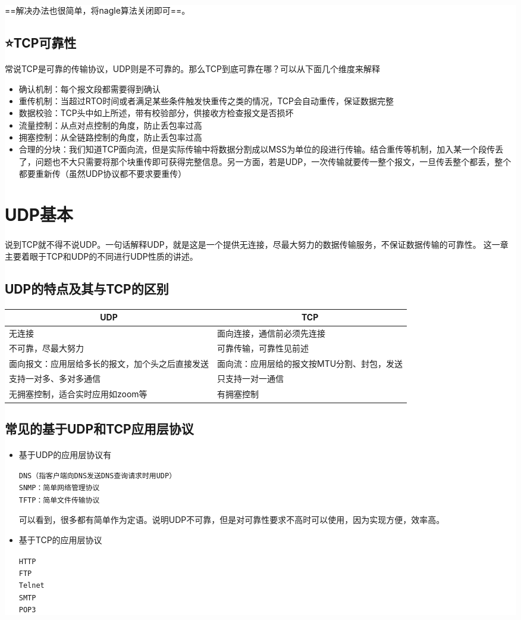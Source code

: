==解决办法也很简单，将nagle算法关闭即可==。

## ⭐️TCP可靠性

常说TCP是可靠的传输协议，UDP则是不可靠的。那么TCP到底可靠在哪？可以从下面几个维度来解释

- 确认机制：每个报文段都需要得到确认
- 重传机制：当超过RTO时间或者满足某些条件触发快重传之类的情况，TCP会自动重传，保证数据完整
- 数据校验：TCP头中如上所述，带有校验部分，供接收方检查报文是否损坏
- 流量控制：从点对点控制的角度，防止丢包率过高
- 拥塞控制：从全链路控制的角度，防止丢包率过高
- 合理的分块：我们知道TCP面向流，但是实际传输中将数据分割成以MSS为单位的段进行传输。结合重传等机制，加入某一个段传丢了，问题也不大只需要将那个块重传即可获得完整信息。另一方面，若是UDP，一次传输就要传一整个报文，一旦传丢整个都丢，整个都要重新传（虽然UDP协议都不要求要重传）

# UDP基本

说到TCP就不得不说UDP。一句话解释UDP，就是这是一个提供无连接，尽最大努力的数据传输服务，不保证数据传输的可靠性。
这一章主要着眼于TCP和UDP的不同进行UDP性质的讲述。

## UDP的特点及其与TCP的区别

| UDP                                              | TCP                                         |
| ------------------------------------------------ | ------------------------------------------- |
| 无连接                                           | 面向连接，通信前必须先连接                  |
| 不可靠，尽最大努力                               | 可靠传输，可靠性见前述                      |
| 面向报文：应用层给多长的报文，加个头之后直接发送 | 面向流：应用层给的报文按MTU分割、封包，发送 |
| 支持一对多、多对多通信                           | 只支持一对一通信                            |
| 无拥塞控制，适合实时应用如zoom等                 | 有拥塞控制                                  |

## 常见的基于UDP和TCP应用层协议

- 基于UDP的应用层协议有

  ```
  DNS（指客户端向DNS发送DNS查询请求时用UDP）
  SNMP：简单网络管理协议
  TFTP：简单文件传输协议
  ```

  可以看到，很多都有简单作为定语。说明UDP不可靠，但是对可靠性要求不高时可以使用，因为实现方便，效率高。

- 基于TCP的应用层协议

  ```
  HTTP
  FTP
  Telnet
  SMTP
  POP3
  ```

